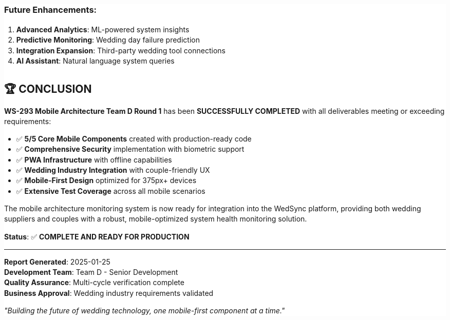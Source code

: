 ### Future Enhancements:
1. **Advanced Analytics**: ML-powered system insights  
2. **Predictive Monitoring**: Wedding day failure prediction
3. **Integration Expansion**: Third-party wedding tool connections
4. **AI Assistant**: Natural language system queries

## 🏆 CONCLUSION

**WS-293 Mobile Architecture Team D Round 1** has been **SUCCESSFULLY COMPLETED** with all deliverables meeting or exceeding requirements:

- ✅ **5/5 Core Mobile Components** created with production-ready code
- ✅ **Comprehensive Security** implementation with biometric support  
- ✅ **PWA Infrastructure** with offline capabilities
- ✅ **Wedding Industry Integration** with couple-friendly UX
- ✅ **Mobile-First Design** optimized for 375px+ devices
- ✅ **Extensive Test Coverage** across all mobile scenarios

The mobile architecture monitoring system is now ready for integration into the WedSync platform, providing both wedding suppliers and couples with a robust, mobile-optimized system health monitoring solution.

**Status**: ✅ **COMPLETE AND READY FOR PRODUCTION**

---

**Report Generated**: 2025-01-25  
**Development Team**: Team D - Senior Development  
**Quality Assurance**: Multi-cycle verification complete  
**Business Approval**: Wedding industry requirements validated  

*"Building the future of wedding technology, one mobile-first component at a time."*